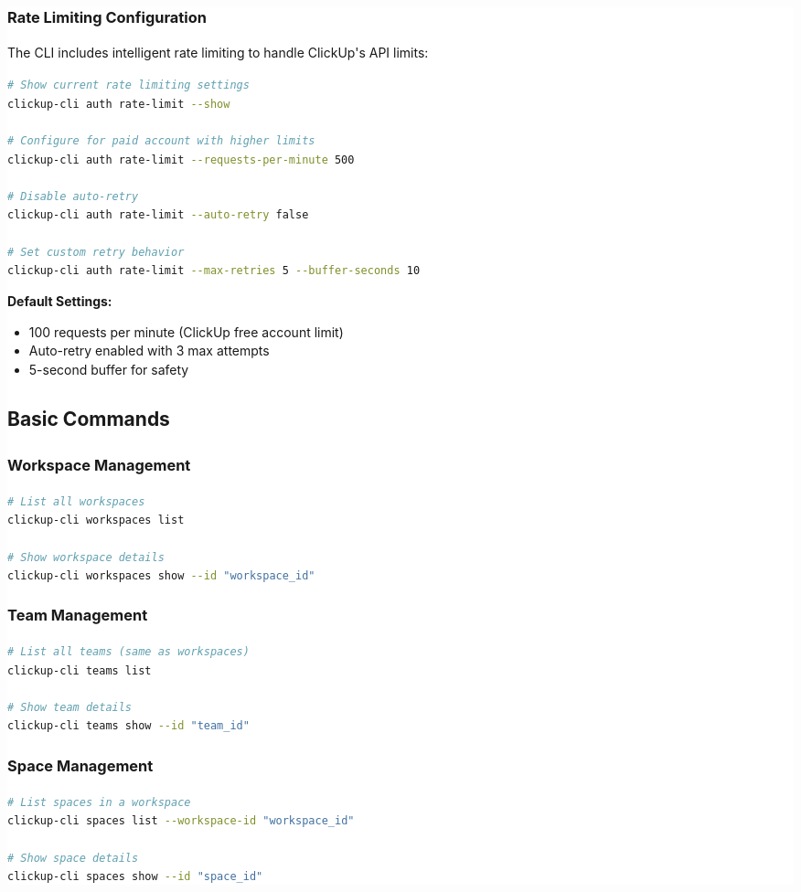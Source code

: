 ### Rate Limiting Configuration

The CLI includes intelligent rate limiting to handle ClickUp's API limits:

```bash
# Show current rate limiting settings
clickup-cli auth rate-limit --show

# Configure for paid account with higher limits
clickup-cli auth rate-limit --requests-per-minute 500

# Disable auto-retry
clickup-cli auth rate-limit --auto-retry false

# Set custom retry behavior
clickup-cli auth rate-limit --max-retries 5 --buffer-seconds 10
```

**Default Settings:**
- 100 requests per minute (ClickUp free account limit)
- Auto-retry enabled with 3 max attempts
- 5-second buffer for safety

## Basic Commands

### Workspace Management

```bash
# List all workspaces
clickup-cli workspaces list

# Show workspace details
clickup-cli workspaces show --id "workspace_id"
```

### Team Management

```bash
# List all teams (same as workspaces)
clickup-cli teams list

# Show team details
clickup-cli teams show --id "team_id"
```

### Space Management

```bash
# List spaces in a workspace
clickup-cli spaces list --workspace-id "workspace_id"

# Show space details
clickup-cli spaces show --id "space_id"
```
